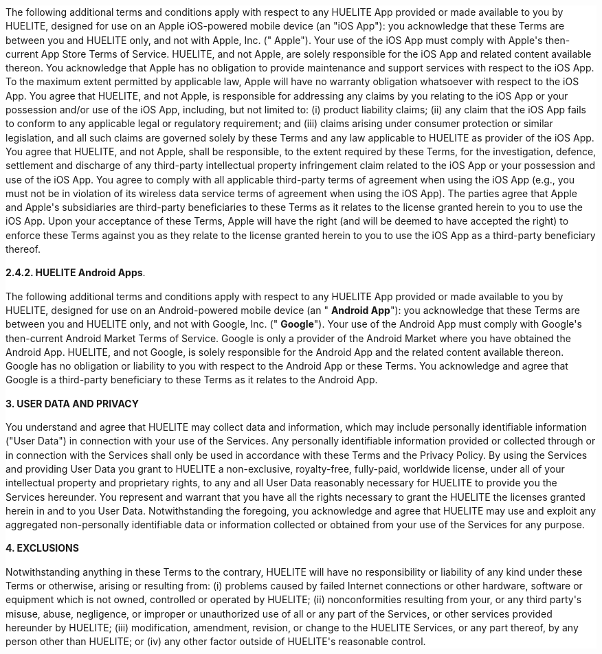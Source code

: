 The following additional terms and conditions apply with respect to any HUELITE App provided or made available to you by HUELITE, designed for use on an Apple iOS-powered mobile device (an &quot;iOS App&quot;): you acknowledge that these Terms are between you and HUELITE only, and not with Apple, Inc. (&quot; Apple&quot;). Your use of the iOS App must comply with Apple&#39;s then-current App Store Terms of Service. HUELITE, and not Apple, are solely responsible for the iOS App and related content available thereon. You acknowledge that Apple has no obligation to provide maintenance and support services with respect to the iOS App. To the maximum extent permitted by applicable law, Apple will have no warranty obligation whatsoever with respect to the iOS App. You agree that HUELITE, and not Apple, is responsible for addressing any claims by you relating to the iOS App or your possession and/or use of the iOS App, including, but not limited to: (i) product liability claims; (ii) any claim that the iOS App fails to conform to any applicable legal or regulatory requirement; and (iii) claims arising under consumer protection or similar legislation, and all such claims are governed solely by these Terms and any law applicable to HUELITE as provider of the iOS App. You agree that HUELITE, and not Apple, shall be responsible, to the extent required by these Terms, for the investigation, defence, settlement and discharge of any third-party intellectual property infringement claim related to the iOS App or your possession and use of the iOS App. You agree to comply with all applicable third-party terms of agreement when using the iOS App (e.g., you must not be in violation of its wireless data service terms of agreement when using the iOS App). The parties agree that Apple and Apple&#39;s subsidiaries are third-party beneficiaries to these Terms as it relates to the license granted herein to you to use the iOS App. Upon your acceptance of these Terms, Apple will have the right (and will be deemed to have accepted the right) to enforce these Terms against you as they relate to the license granted herein to you to use the iOS App as a third-party beneficiary thereof.

**2.4.2. HUELITE Android Apps**.

The following additional terms and conditions apply with respect to any HUELITE App provided or made available to you by HUELITE, designed for use on an Android-powered mobile device (an &quot; **Android App**&quot;): you acknowledge that these Terms are between you and HUELITE only, and not with Google, Inc. (&quot; **Google**&quot;). Your use of the Android App must comply with Google&#39;s then-current Android Market Terms of Service. Google is only a provider of the Android Market where you have obtained the Android App. HUELITE, and not Google, is solely responsible for the Android App and the related content available thereon. Google has no obligation or liability to you with respect to the Android App or these Terms. You acknowledge and agree that Google is a third-party beneficiary to these Terms as it relates to the Android App.

**3. USER DATA AND PRIVACY**

You understand and agree that HUELITE may collect data and information, which may include personally identifiable information (&quot;User Data&quot;) in connection with your use of the Services. Any personally identifiable information provided or collected through or in connection with the Services shall only be used in accordance with these Terms and the Privacy Policy. By using the Services and providing User Data you grant to HUELITE a non-exclusive, royalty-free, fully-paid, worldwide license, under all of your intellectual property and proprietary rights, to any and all User Data reasonably necessary for HUELITE to provide you the Services hereunder. You represent and warrant that you have all the rights necessary to grant the HUELITE the licenses granted herein in and to you User Data. Notwithstanding the foregoing, you acknowledge and agree that HUELITE may use and exploit any aggregated non-personally identifiable data or information collected or obtained from your use of the Services for any purpose.

**4. EXCLUSIONS**

Notwithstanding anything in these Terms to the contrary, HUELITE will have no responsibility or liability of any kind under these Terms or otherwise, arising or resulting from: (i) problems caused by failed Internet connections or other hardware, software or equipment which is not owned, controlled or operated by HUELITE; (ii) nonconformities resulting from your, or any third party&#39;s misuse, abuse, negligence, or improper or unauthorized use of all or any part of the Services, or other services provided hereunder by HUELITE; (iii) modification, amendment, revision, or change to the HUELITE Services, or any part thereof, by any person other than HUELITE; or (iv) any other factor outside of HUELITE&#39;s reasonable control.
